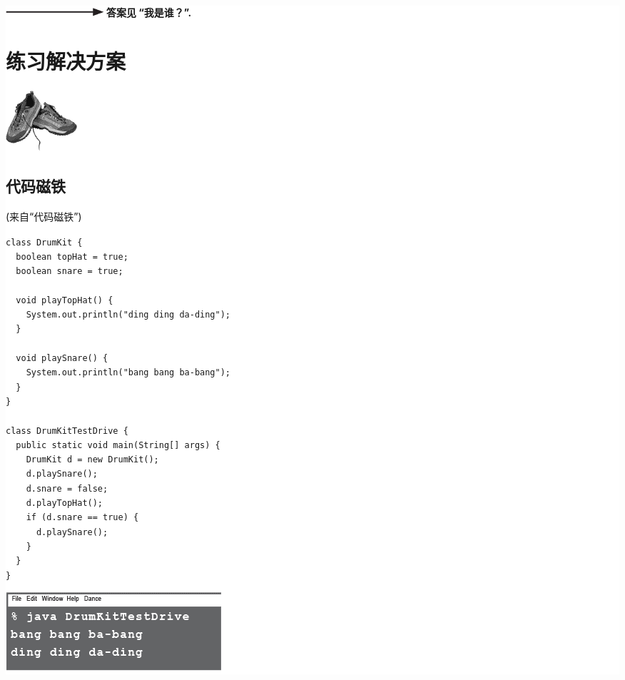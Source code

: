 ![Images](img/arr1.png) **答案见 “我是谁？”.**

# 练习解决方案

![图片](img/common-03.png)

## 代码磁铁

(来自“代码磁铁”)

```
class DrumKit {
  boolean topHat = true;
  boolean snare = true;

  void playTopHat() {
    System.out.println("ding ding da-ding");
  }

  void playSnare() {
    System.out.println("bang bang ba-bang");
  }
}

class DrumKitTestDrive {
  public static void main(String[] args) {
    DrumKit d = new DrumKit();
    d.playSnare();
    d.snare = false;
    d.playTopHat();
    if (d.snare == true) {
      d.playSnare();
    }
  }
}
```

![图片](img/f0046-01.png)
